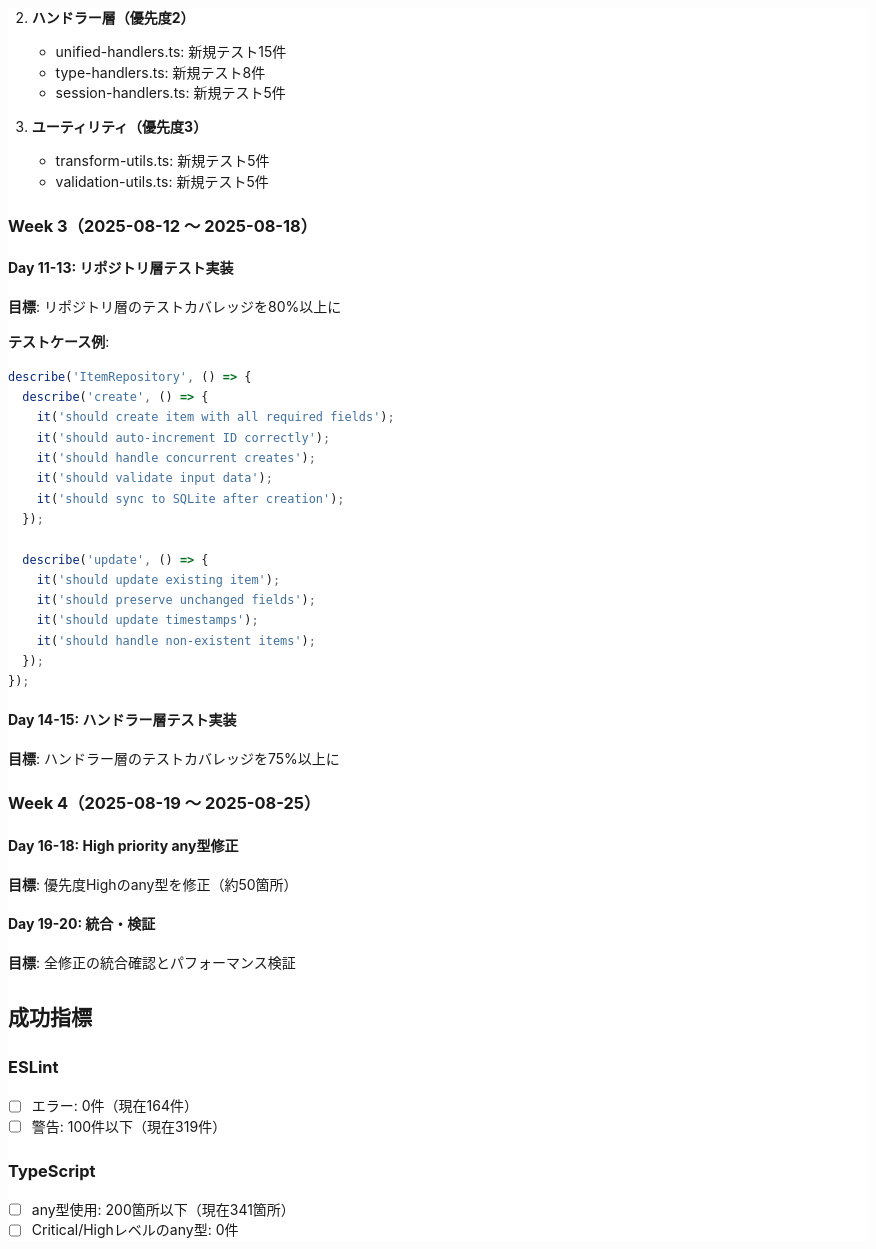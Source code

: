 2. **ハンドラー層（優先度2）**
   - unified-handlers.ts: 新規テスト15件
   - type-handlers.ts: 新規テスト8件
   - session-handlers.ts: 新規テスト5件

3. **ユーティリティ（優先度3）**
   - transform-utils.ts: 新規テスト5件
   - validation-utils.ts: 新規テスト5件

### Week 3（2025-08-12 〜 2025-08-18）

#### Day 11-13: リポジトリ層テスト実装
**目標**: リポジトリ層のテストカバレッジを80%以上に

**テストケース例**:
```typescript
describe('ItemRepository', () => {
  describe('create', () => {
    it('should create item with all required fields');
    it('should auto-increment ID correctly');
    it('should handle concurrent creates');
    it('should validate input data');
    it('should sync to SQLite after creation');
  });
  
  describe('update', () => {
    it('should update existing item');
    it('should preserve unchanged fields');
    it('should update timestamps');
    it('should handle non-existent items');
  });
});
```

#### Day 14-15: ハンドラー層テスト実装
**目標**: ハンドラー層のテストカバレッジを75%以上に

### Week 4（2025-08-19 〜 2025-08-25）

#### Day 16-18: High priority any型修正
**目標**: 優先度Highのany型を修正（約50箇所）

#### Day 19-20: 統合・検証
**目標**: 全修正の統合確認とパフォーマンス検証

## 成功指標

### ESLint
- [ ] エラー: 0件（現在164件）
- [ ] 警告: 100件以下（現在319件）

### TypeScript
- [ ] any型使用: 200箇所以下（現在341箇所）
- [ ] Critical/Highレベルのany型: 0件
